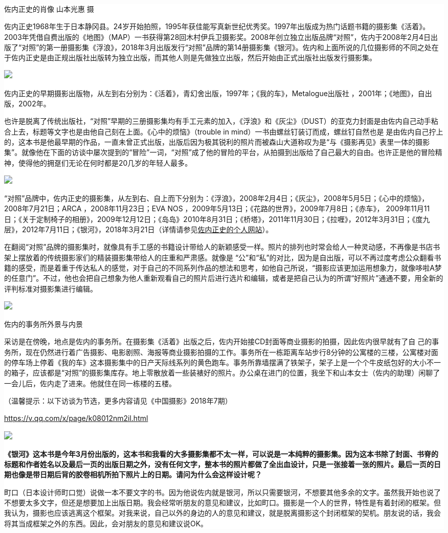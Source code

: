 佐内正史的肖像 山本光惠 摄



佐内正史1968年生于日本静冈县。24岁开始拍照，1995年获佳能写真新世纪优秀奖。1997年出版成为热门话题书籍的摄影集《活着》。2003年凭借自费出版的《地图》（MAP）一书获得第28回木村伊兵卫摄影奖。2008年创立独立出版品牌“对照”，佐内于2008年2月4日出版了“对照”的第一册摄影集《浮浪》，2018年3月出版发行“对照”品牌的第14册摄影集《银河》。佐内和上面所说的几位摄影师的不同之处在于佐内正史是由正规出版社出版转为独立出版，而其他人则是先做独立出版，然后开始由正式出版社出版发行摄影集。



![](/images/0008/02.jpg)

佐内正史的早期摄影出版物，从左到右分别为：《活着》，青幻舍出版，1997年；《我的车》，Metalogue出版社 ，2001年；《地图》，自出版，2002年。



也许是脱离了传统出版社，“对照”早期的三册摄影集均有手工元素的加入，《浮浪》和《灰尘》（DUST）的亚克力封面是由佐内自己动手粘合上去，标题等文字也是由他自己刻在上面。《心中的烦恼》（trouble in mind）一书由螺丝钉装订而成，螺丝钉自然也是 是由佐内自己拧上的，这本书是他最早期的作品，一直未曾正式出版，出版后因为极其锐利的照片而被森山大道称叹为是“与《摄影再见》表里一体的摄影集”。就像他在下面的访谈中屡次提到的“冒险”一词，“对照”成了他的冒险的平台，从拍摄到出版给了自己最大的自由。也许正是他的冒险精神，使得他的拥趸们无论在何时都是20几岁的年轻人最多。



![](/images/0008/03.jpg)

“对照”品牌中，佐内正史的摄影集，从左到右、自上而下分别为：《浮浪》，2008年2月4日；《灰尘》，2008年5月5日；《心中的烦恼》，2008年7月21日；ARCA ，2008年11月23日；EVA NOS ，2009年5月13日；《花路的世界》，2009年7月8日；《赤车》， 2009年11月11日；《关于定制椅子的相册》，2009年12月12日；《岛岛》2010年8月31日；《桥塔》，2011年11月30日；《拉喱》，2012年3月31日；《度九层》，2012年7月11日；《银河》，2018年3月21日（详情请参见[佐内正史的个人网站](http://www.sanaimasafumi.jp/books/)）。



在翻阅“对照”品牌的摄影集时，就像具有手工感的书籍设计带给人的新颖感受一样。照片的排列也时常会给人一种灵动感，不再像是书店书架上摆放着的传统摄影家们的精装摄影集带给人的庄重和严肃感。就像是 “公”和“私”的对比，因为是自出版，可以不再过度考虑公众翻看书籍的感受，而是着重于传达私人的感觉，对于自己的不同系列作品的想法和思考，如他自己所说，“摄影应该更加运用想象力，就像哆啦A梦的任意门”。不过，他也会把自己想象为他人重新观看自己的照片后进行选片和编辑，或者是把自己认为的所谓“好照片”通通不要，用全新的评判标准对摄影集进行编辑。



![](/images/0008/04.jpg)

佐内的事务所外景与内景



采访是在傍晚，地点是佐内的事务所。在摄影集《活着》出版之后，佐内开始接CD封面等商业摄影的拍摄，因此佐内很早就有了自 己的事务所，现在仍然进行着广告摄影、电影剧照、海报等商业摄影拍摄的工作。事务所在一栋距离车站步行8分钟的公寓楼的三楼，公寓楼对面的停车场上停着《我的车》这本摄影集中的日产天际线系列的黄色跑车。事务所靠墙摆满了铁架子，架子上是一个个牛皮纸包好的大小不一的箱子，应该都是“对照”的摄影集库存。地上零散放着一些装裱好的照片。办公桌在进门的位置，我坐下和山本女士（佐内的助理）闲聊了一会儿后，佐内走了进来。他就住在同一栋楼的五楼。



（温馨提示：以下访谈为节选，更多内容请见《中国摄影》2018年7期）

https://v.qq.com/x/page/k08012nm2il.html



![](/images/0008/05.jpg)



**《银河》这本书是今年3月份出版的，这本书和我看的大多摄影集都不太一样，可以说是一本纯粹的摄影集。因为这本书除了封面、书脊的标题和作者姓名以及最后一页的出版日期之外，没有任何文字，整本书的照片都做了全出血设计，只是一张接着一张的照片。最后一页的日期也像是带日期后背的胶卷相机所拍下照片上的日期。请问为什么会这样设计呢？**



町口（日本设计师町口觉）说做一本不要文字的书。因为他说佐内就是银河，所以只需要银河，不想要其他多余的文字。虽然我开始也说了不想要太多文字，但还是想要加上出版日期。我会经常听朋友的意见和建议，比如町口。摄影是一个人的世界，特性是有着封闭的框架。但我认为，摄影也应该逃离这个框架。对我来说，自己以外的身边的人的意见和建议，就是脱离摄影这个封闭框架的契机。朋友说的话，我会将其当成框架之外的东西。因此，会对朋友的意见和建议说OK。
